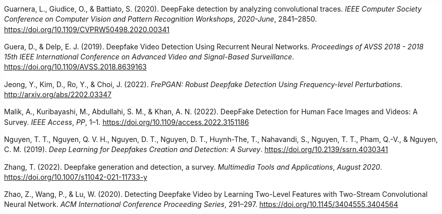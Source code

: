 Guarnera, L., Giudice, O., & Battiato, S. (2020). DeepFake detection by analyzing convolutional traces. *IEEE Computer Society Conference on Computer Vision and Pattern Recognition Workshops*, *2020-June*, 2841–2850. https://doi.org/10.1109/CVPRW50498.2020.00341 

Guera, D., & Delp, E. J. (2019). Deepfake Video Detection Using Recurrent Neural Networks. *Proceedings of AVSS 2018 - 2018 15th IEEE International Conference on Advanced Video and Signal-Based Surveillance*. https://doi.org/10.1109/AVSS.2018.8639163 

Jeong, Y., Kim, D., Ro, Y., & Choi, J. (2022). *FrePGAN: Robust Deepfake Detection Using Frequency-level Perturbations*. http://arxiv.org/abs/2202.03347 

Malik, A., Kuribayashi, M., Abdullahi, S. M., & Khan, A. N. (2022). DeepFake Detection for Human Face Images and Videos: A Survey. *IEEE Access*, *PP*, 1–1. https://doi.org/10.1109/access.2022.3151186 

Nguyen, T. T., Nguyen, Q. V. H., Nguyen, D. T., Nguyen, D. T., Huynh-The, T., Nahavandi, S., Nguyen, T. T., Pham, Q.-V., & Nguyen, C. M. (2019). *Deep Learning for Deepfakes Creation and Detection: A Survey*. https://doi.org/10.2139/ssrn.4030341 

Zhang, T. (2022). Deepfake generation and detection, a survey. *Multimedia Tools and Applications*, *August 2020*. https://doi.org/10.1007/s11042-021-11733-y 

Zhao, Z., Wang, P., & Lu, W. (2020). Detecting Deepfake Video by Learning Two-Level Features with Two-Stream Convolutional Neural Network. *ACM International Conference Proceeding Series*, 291–297. https://doi.org/10.1145/3404555.3404564 